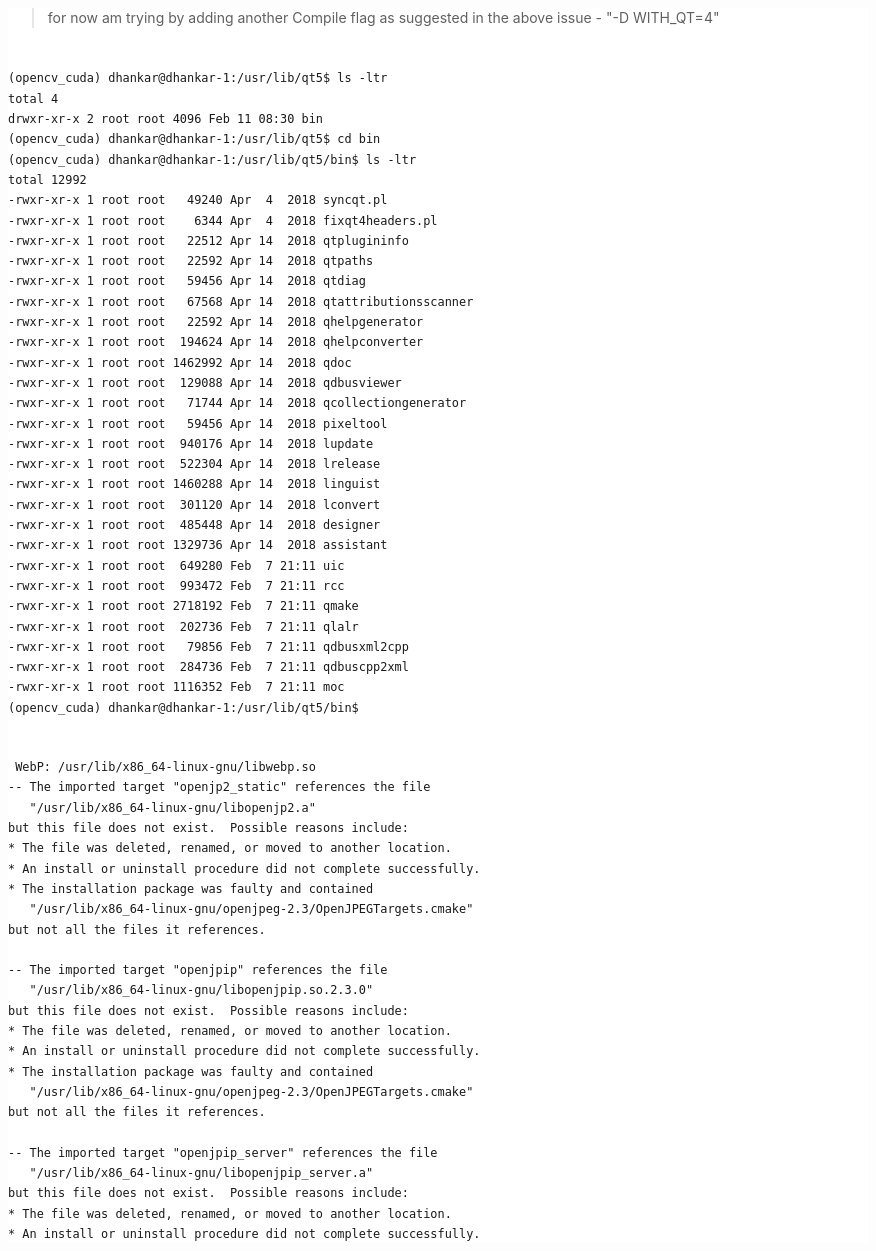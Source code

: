 > for now am trying by adding another Compile flag as suggested in the above issue - "-D WITH_QT=4"

#
```
(opencv_cuda) dhankar@dhankar-1:/usr/lib/qt5$ ls -ltr
total 4
drwxr-xr-x 2 root root 4096 Feb 11 08:30 bin
(opencv_cuda) dhankar@dhankar-1:/usr/lib/qt5$ cd bin
(opencv_cuda) dhankar@dhankar-1:/usr/lib/qt5/bin$ ls -ltr
total 12992
-rwxr-xr-x 1 root root   49240 Apr  4  2018 syncqt.pl
-rwxr-xr-x 1 root root    6344 Apr  4  2018 fixqt4headers.pl
-rwxr-xr-x 1 root root   22512 Apr 14  2018 qtplugininfo
-rwxr-xr-x 1 root root   22592 Apr 14  2018 qtpaths
-rwxr-xr-x 1 root root   59456 Apr 14  2018 qtdiag
-rwxr-xr-x 1 root root   67568 Apr 14  2018 qtattributionsscanner
-rwxr-xr-x 1 root root   22592 Apr 14  2018 qhelpgenerator
-rwxr-xr-x 1 root root  194624 Apr 14  2018 qhelpconverter
-rwxr-xr-x 1 root root 1462992 Apr 14  2018 qdoc
-rwxr-xr-x 1 root root  129088 Apr 14  2018 qdbusviewer
-rwxr-xr-x 1 root root   71744 Apr 14  2018 qcollectiongenerator
-rwxr-xr-x 1 root root   59456 Apr 14  2018 pixeltool
-rwxr-xr-x 1 root root  940176 Apr 14  2018 lupdate
-rwxr-xr-x 1 root root  522304 Apr 14  2018 lrelease
-rwxr-xr-x 1 root root 1460288 Apr 14  2018 linguist
-rwxr-xr-x 1 root root  301120 Apr 14  2018 lconvert
-rwxr-xr-x 1 root root  485448 Apr 14  2018 designer
-rwxr-xr-x 1 root root 1329736 Apr 14  2018 assistant
-rwxr-xr-x 1 root root  649280 Feb  7 21:11 uic
-rwxr-xr-x 1 root root  993472 Feb  7 21:11 rcc
-rwxr-xr-x 1 root root 2718192 Feb  7 21:11 qmake
-rwxr-xr-x 1 root root  202736 Feb  7 21:11 qlalr
-rwxr-xr-x 1 root root   79856 Feb  7 21:11 qdbusxml2cpp
-rwxr-xr-x 1 root root  284736 Feb  7 21:11 qdbuscpp2xml
-rwxr-xr-x 1 root root 1116352 Feb  7 21:11 moc
(opencv_cuda) dhankar@dhankar-1:/usr/lib/qt5/bin$ 

```

#
```
 WebP: /usr/lib/x86_64-linux-gnu/libwebp.so  
-- The imported target "openjp2_static" references the file
   "/usr/lib/x86_64-linux-gnu/libopenjp2.a"
but this file does not exist.  Possible reasons include:
* The file was deleted, renamed, or moved to another location.
* An install or uninstall procedure did not complete successfully.
* The installation package was faulty and contained
   "/usr/lib/x86_64-linux-gnu/openjpeg-2.3/OpenJPEGTargets.cmake"
but not all the files it references.

-- The imported target "openjpip" references the file
   "/usr/lib/x86_64-linux-gnu/libopenjpip.so.2.3.0"
but this file does not exist.  Possible reasons include:
* The file was deleted, renamed, or moved to another location.
* An install or uninstall procedure did not complete successfully.
* The installation package was faulty and contained
   "/usr/lib/x86_64-linux-gnu/openjpeg-2.3/OpenJPEGTargets.cmake"
but not all the files it references.

-- The imported target "openjpip_server" references the file
   "/usr/lib/x86_64-linux-gnu/libopenjpip_server.a"
but this file does not exist.  Possible reasons include:
* The file was deleted, renamed, or moved to another location.
* An install or uninstall procedure did not complete successfully.
```